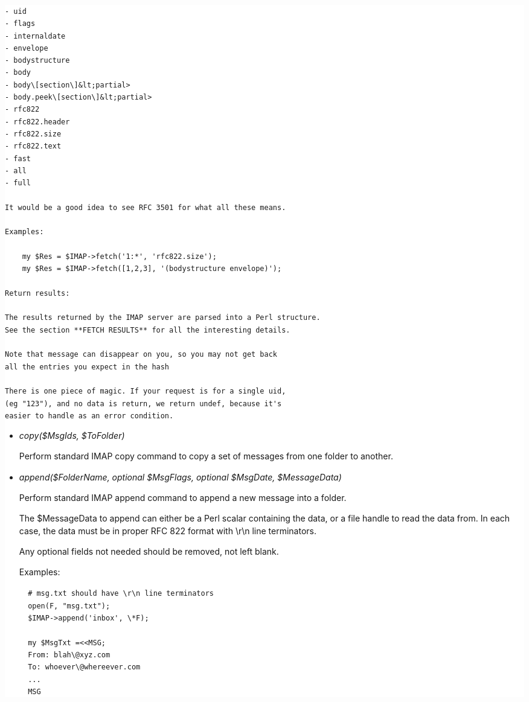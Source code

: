     - uid
    - flags
    - internaldate
    - envelope
    - bodystructure
    - body
    - body\[section\]&lt;partial>
    - body.peek\[section\]&lt;partial>
    - rfc822
    - rfc822.header
    - rfc822.size
    - rfc822.text
    - fast
    - all
    - full

    It would be a good idea to see RFC 3501 for what all these means.

    Examples:

        my $Res = $IMAP->fetch('1:*', 'rfc822.size');
        my $Res = $IMAP->fetch([1,2,3], '(bodystructure envelope)');

    Return results:

    The results returned by the IMAP server are parsed into a Perl structure.
    See the section **FETCH RESULTS** for all the interesting details.

    Note that message can disappear on you, so you may not get back
    all the entries you expect in the hash

    There is one piece of magic. If your request is for a single uid,
    (eg "123"), and no data is return, we return undef, because it's
    easier to handle as an error condition.

- _copy($MsgIds, $ToFolder)_

    Perform standard IMAP copy command to copy a set of messages from one folder
    to another.

- _append($FolderName, optional $MsgFlags, optional $MsgDate, $MessageData)_

    Perform standard IMAP append command to append a new message into a folder.

    The $MessageData to append can either be a Perl scalar containing the data,
    or a file handle to read the data from. In each case, the data must be in
    proper RFC 822 format with \\r\\n line terminators.

    Any optional fields not needed should be removed, not left blank.

    Examples:

        # msg.txt should have \r\n line terminators
        open(F, "msg.txt");
        $IMAP->append('inbox', \*F);

        my $MsgTxt =<<MSG;
        From: blah\@xyz.com
        To: whoever\@whereever.com
        ...
        MSG
